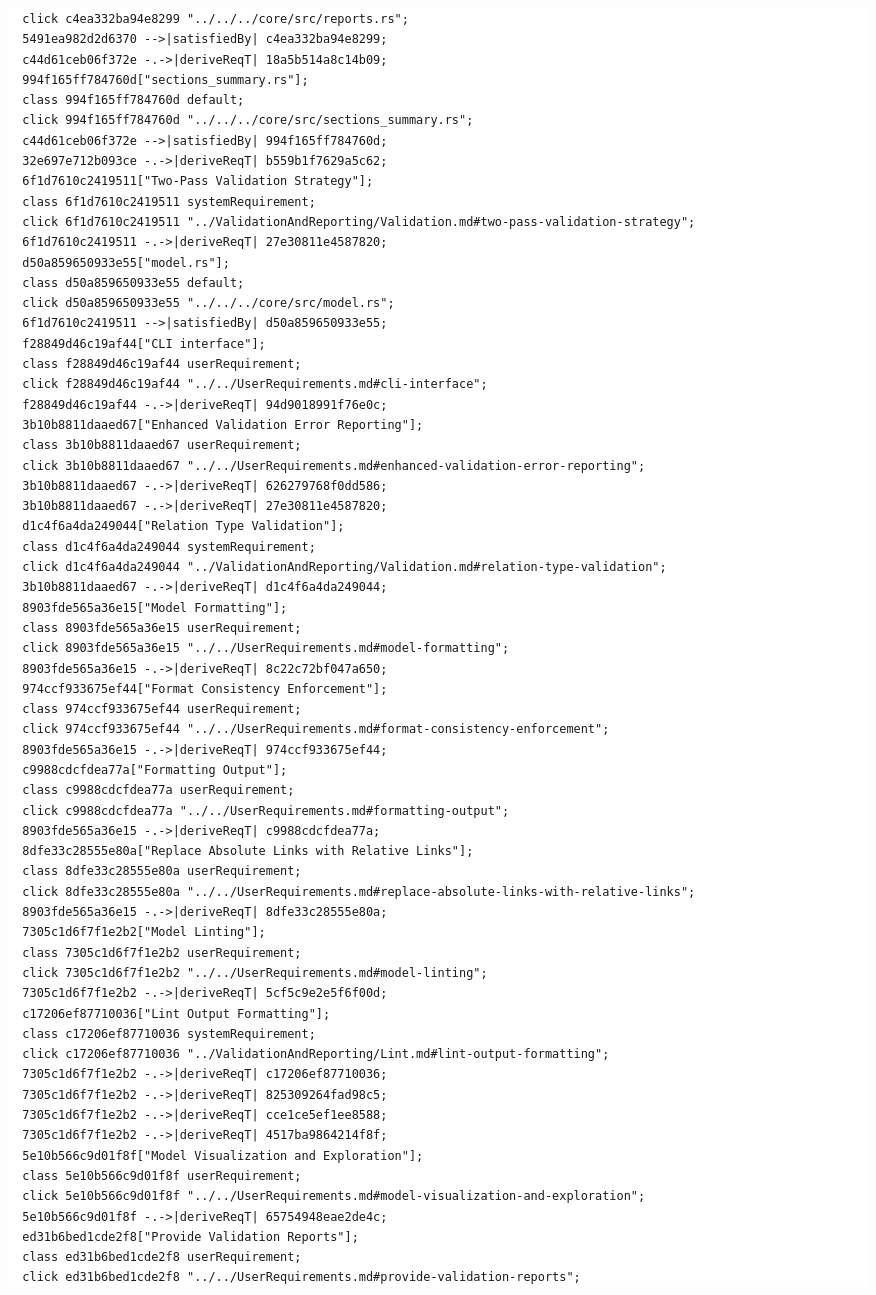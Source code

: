 ```mermaid
  click c4ea332ba94e8299 "../../../core/src/reports.rs";
  5491ea982d2d6370 -->|satisfiedBy| c4ea332ba94e8299;
  c44d61ceb06f372e -.->|deriveReqT| 18a5b514a8c14b09;
  994f165ff784760d["sections_summary.rs"];
  class 994f165ff784760d default;
  click 994f165ff784760d "../../../core/src/sections_summary.rs";
  c44d61ceb06f372e -->|satisfiedBy| 994f165ff784760d;
  32e697e712b093ce -.->|deriveReqT| b559b1f7629a5c62;
  6f1d7610c2419511["Two-Pass Validation Strategy"];
  class 6f1d7610c2419511 systemRequirement;
  click 6f1d7610c2419511 "../ValidationAndReporting/Validation.md#two-pass-validation-strategy";
  6f1d7610c2419511 -.->|deriveReqT| 27e30811e4587820;
  d50a859650933e55["model.rs"];
  class d50a859650933e55 default;
  click d50a859650933e55 "../../../core/src/model.rs";
  6f1d7610c2419511 -->|satisfiedBy| d50a859650933e55;
  f28849d46c19af44["CLI interface"];
  class f28849d46c19af44 userRequirement;
  click f28849d46c19af44 "../../UserRequirements.md#cli-interface";
  f28849d46c19af44 -.->|deriveReqT| 94d9018991f76e0c;
  3b10b8811daaed67["Enhanced Validation Error Reporting"];
  class 3b10b8811daaed67 userRequirement;
  click 3b10b8811daaed67 "../../UserRequirements.md#enhanced-validation-error-reporting";
  3b10b8811daaed67 -.->|deriveReqT| 626279768f0dd586;
  3b10b8811daaed67 -.->|deriveReqT| 27e30811e4587820;
  d1c4f6a4da249044["Relation Type Validation"];
  class d1c4f6a4da249044 systemRequirement;
  click d1c4f6a4da249044 "../ValidationAndReporting/Validation.md#relation-type-validation";
  3b10b8811daaed67 -.->|deriveReqT| d1c4f6a4da249044;
  8903fde565a36e15["Model Formatting"];
  class 8903fde565a36e15 userRequirement;
  click 8903fde565a36e15 "../../UserRequirements.md#model-formatting";
  8903fde565a36e15 -.->|deriveReqT| 8c22c72bf047a650;
  974ccf933675ef44["Format Consistency Enforcement"];
  class 974ccf933675ef44 userRequirement;
  click 974ccf933675ef44 "../../UserRequirements.md#format-consistency-enforcement";
  8903fde565a36e15 -.->|deriveReqT| 974ccf933675ef44;
  c9988cdcfdea77a["Formatting Output"];
  class c9988cdcfdea77a userRequirement;
  click c9988cdcfdea77a "../../UserRequirements.md#formatting-output";
  8903fde565a36e15 -.->|deriveReqT| c9988cdcfdea77a;
  8dfe33c28555e80a["Replace Absolute Links with Relative Links"];
  class 8dfe33c28555e80a userRequirement;
  click 8dfe33c28555e80a "../../UserRequirements.md#replace-absolute-links-with-relative-links";
  8903fde565a36e15 -.->|deriveReqT| 8dfe33c28555e80a;
  7305c1d6f7f1e2b2["Model Linting"];
  class 7305c1d6f7f1e2b2 userRequirement;
  click 7305c1d6f7f1e2b2 "../../UserRequirements.md#model-linting";
  7305c1d6f7f1e2b2 -.->|deriveReqT| 5cf5c9e2e5f6f00d;
  c17206ef87710036["Lint Output Formatting"];
  class c17206ef87710036 systemRequirement;
  click c17206ef87710036 "../ValidationAndReporting/Lint.md#lint-output-formatting";
  7305c1d6f7f1e2b2 -.->|deriveReqT| c17206ef87710036;
  7305c1d6f7f1e2b2 -.->|deriveReqT| 825309264fad98c5;
  7305c1d6f7f1e2b2 -.->|deriveReqT| cce1ce5ef1ee8588;
  7305c1d6f7f1e2b2 -.->|deriveReqT| 4517ba9864214f8f;
  5e10b566c9d01f8f["Model Visualization and Exploration"];
  class 5e10b566c9d01f8f userRequirement;
  click 5e10b566c9d01f8f "../../UserRequirements.md#model-visualization-and-exploration";
  5e10b566c9d01f8f -.->|deriveReqT| 65754948eae2de4c;
  ed31b6bed1cde2f8["Provide Validation Reports"];
  class ed31b6bed1cde2f8 userRequirement;
  click ed31b6bed1cde2f8 "../../UserRequirements.md#provide-validation-reports";
```